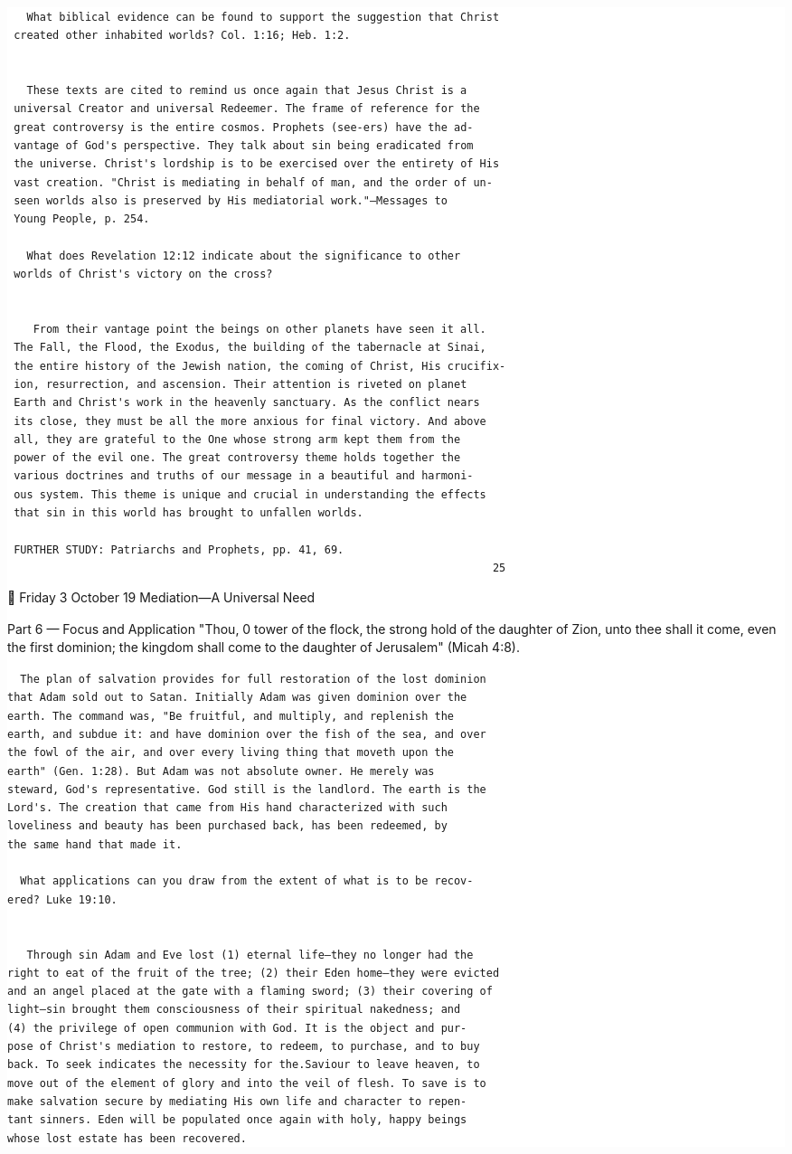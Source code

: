        What biblical evidence can be found to support the suggestion that Christ
     created other inhabited worlds? Col. 1:16; Heb. 1:2.


       These texts are cited to remind us once again that Jesus Christ is a
     universal Creator and universal Redeemer. The frame of reference for the
     great controversy is the entire cosmos. Prophets (see-ers) have the ad-
     vantage of God's perspective. They talk about sin being eradicated from
     the universe. Christ's lordship is to be exercised over the entirety of His
     vast creation. "Christ is mediating in behalf of man, and the order of un-
     seen worlds also is preserved by His mediatorial work."—Messages to
     Young People, p. 254.

       What does Revelation 12:12 indicate about the significance to other
     worlds of Christ's victory on the cross?


        From their vantage point the beings on other planets have seen it all.
     The Fall, the Flood, the Exodus, the building of the tabernacle at Sinai,
     the entire history of the Jewish nation, the coming of Christ, His crucifix-
     ion, resurrection, and ascension. Their attention is riveted on planet
     Earth and Christ's work in the heavenly sanctuary. As the conflict nears
     its close, they must be all the more anxious for final victory. And above
     all, they are grateful to the One whose strong arm kept them from the
     power of the evil one. The great controversy theme holds together the
     various doctrines and truths of our message in a beautiful and harmoni-
     ous system. This theme is unique and crucial in understanding the effects
     that sin in this world has brought to unfallen worlds.

     FURTHER STUDY: Patriarchs and Prophets, pp. 41, 69.
                                                                               25
                                                           Friday  3
                                                      October 19
                                       Mediation—A Universal Need

Part 6 — Focus and Application
      "Thou, 0 tower of the flock, the strong hold of the daughter of Zion,
    unto thee shall it come, even the first dominion; the kingdom shall come to
    the daughter of Jerusalem" (Micah 4:8).

      The plan of salvation provides for full restoration of the lost dominion
    that Adam sold out to Satan. Initially Adam was given dominion over the
    earth. The command was, "Be fruitful, and multiply, and replenish the
    earth, and subdue it: and have dominion over the fish of the sea, and over
    the fowl of the air, and over every living thing that moveth upon the
    earth" (Gen. 1:28). But Adam was not absolute owner. He merely was
    steward, God's representative. God still is the landlord. The earth is the
    Lord's. The creation that came from His hand characterized with such
    loveliness and beauty has been purchased back, has been redeemed, by
    the same hand that made it.

      What applications can you draw from the extent of what is to be recov-
    ered? Luke 19:10.


       Through sin Adam and Eve lost (1) eternal life—they no longer had the
    right to eat of the fruit of the tree; (2) their Eden home—they were evicted
    and an angel placed at the gate with a flaming sword; (3) their covering of
    light—sin brought them consciousness of their spiritual nakedness; and
    (4) the privilege of open communion with God. It is the object and pur-
    pose of Christ's mediation to restore, to redeem, to purchase, and to buy
    back. To seek indicates the necessity for the.Saviour to leave heaven, to
    move out of the element of glory and into the veil of flesh. To save is to
    make salvation secure by mediating His own life and character to repen-
    tant sinners. Eden will be populated once again with holy, happy beings
    whose lost estate has been recovered.
